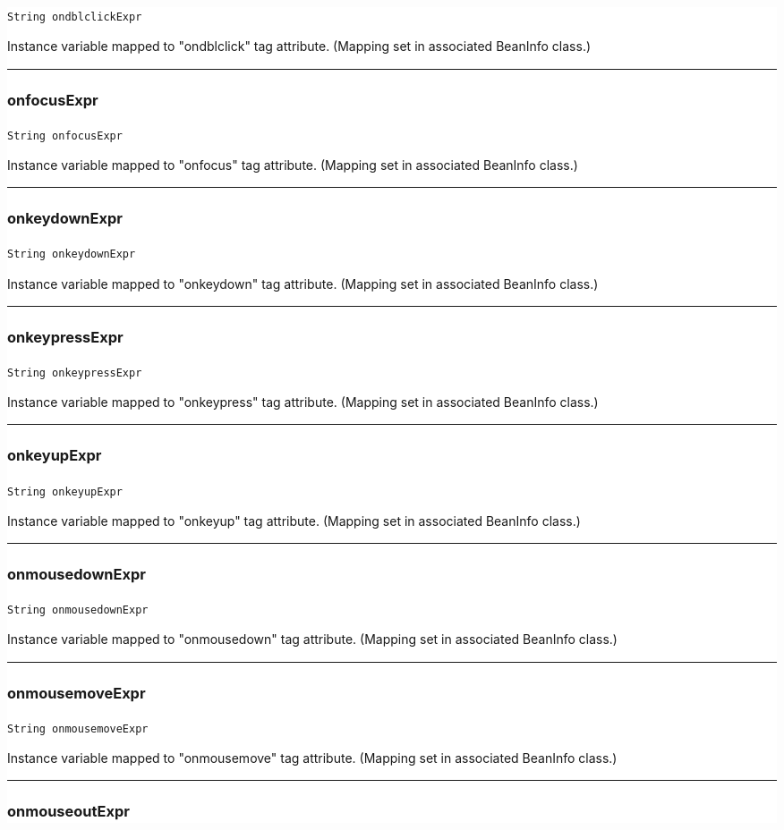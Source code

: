     String ondblclickExpr

Instance variable mapped to "ondblclick" tag attribute. (Mapping set in associated BeanInfo class.)

------------------------------------------------------------------------

### onfocusExpr

    String onfocusExpr

Instance variable mapped to "onfocus" tag attribute. (Mapping set in associated BeanInfo class.)

------------------------------------------------------------------------

### onkeydownExpr

    String onkeydownExpr

Instance variable mapped to "onkeydown" tag attribute. (Mapping set in associated BeanInfo class.)

------------------------------------------------------------------------

### onkeypressExpr

    String onkeypressExpr

Instance variable mapped to "onkeypress" tag attribute. (Mapping set in associated BeanInfo class.)

------------------------------------------------------------------------

### onkeyupExpr

    String onkeyupExpr

Instance variable mapped to "onkeyup" tag attribute. (Mapping set in associated BeanInfo class.)

------------------------------------------------------------------------

### onmousedownExpr

    String onmousedownExpr

Instance variable mapped to "onmousedown" tag attribute. (Mapping set in associated BeanInfo class.)

------------------------------------------------------------------------

### onmousemoveExpr

    String onmousemoveExpr

Instance variable mapped to "onmousemove" tag attribute. (Mapping set in associated BeanInfo class.)

------------------------------------------------------------------------

### onmouseoutExpr
